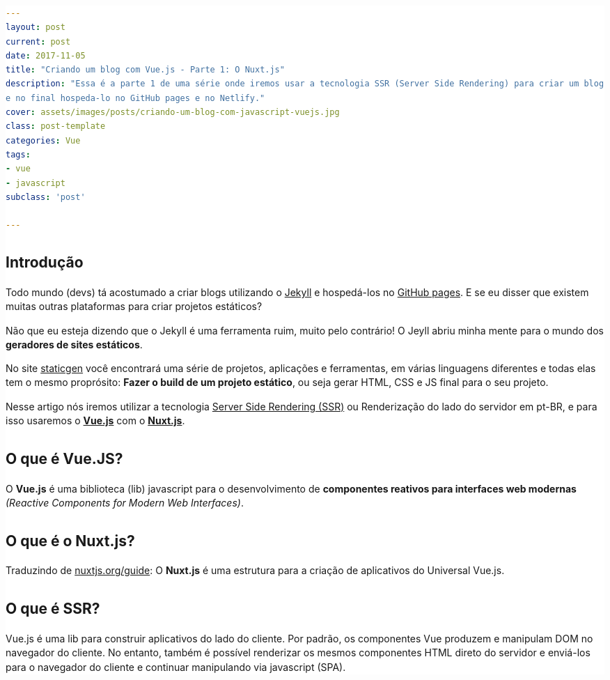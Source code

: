 ```yaml
---
layout: post
current: post
date: 2017-11-05
title: "Criando um blog com Vue.js - Parte 1: O Nuxt.js"
description: "Essa é a parte 1 de uma série onde iremos usar a tecnologia SSR (Server Side Rendering) para criar um blog e no final hospeda-lo no GitHub pages e no Netlify."
cover: assets/images/posts/criando-um-blog-com-javascript-vuejs.jpg
class: post-template
categories: Vue
tags:
- vue
- javascript
subclass: 'post'

---
```


## Introdução

Todo mundo (devs) tá acostumado a criar blogs utilizando o [Jekyll](https://jekyllrb.com) e hospedá-los no [GitHub pages](https://pages.github.com/). E se eu disser que existem muitas outras plataformas para criar projetos estáticos?

Não que eu esteja dizendo que o Jekyll é uma ferramenta ruim, muito pelo contrário! O Jeyll abriu minha mente para o mundo dos **geradores de sites estáticos**.

No site [staticgen](https://www.staticgen.com/) você encontrará uma série de projetos, aplicações e ferramentas, em várias linguagens diferentes e todas elas tem o mesmo proprósito: **Fazer o build de um projeto estático**, ou seja gerar HTML, CSS e JS final para o seu projeto.

Nesse artigo nós iremos utilizar a tecnologia [Server Side Rendering (SSR)](http://link) ou Renderização do lado do servidor em pt-BR, e para isso usaremos o **[Vue.js](https://vuejs.org/)** com o **[Nuxt.js](https://nuxtjs.org/)**.

## O que é Vue.JS?

O **Vue.js** é uma biblioteca (lib) javascript para o desenvolvimento de **componentes reativos para interfaces web modernas** _(Reactive Components for Modern Web Interfaces)_.

## O que é o Nuxt.js?

Traduzindo de [nuxtjs.org/guide](https://nuxtjs.org/guide): O **Nuxt.js** é uma estrutura para a criação de aplicativos do Universal Vue.js.

## O que é SSR?

Vue.js é uma lib para construir aplicativos do lado do cliente. Por padrão, os componentes Vue produzem e manipulam DOM no navegador do cliente. No entanto, também é possível renderizar os mesmos componentes HTML direto do servidor e enviá-los para o navegador do cliente e continuar manipulando via javascript (SPA).
